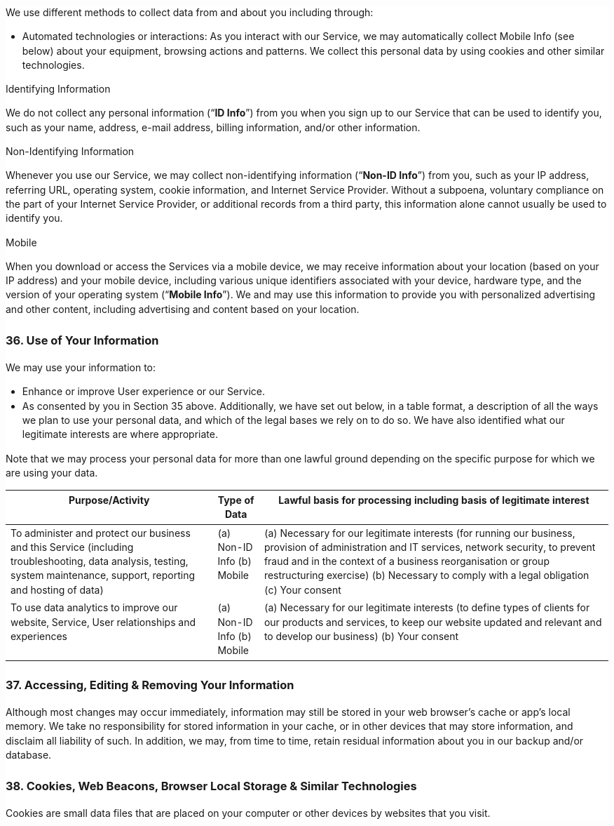 We use different methods to collect data from and about you including through:
- Automated technologies or interactions: As you interact with our Service, we may automatically collect Mobile Info (see below) about your equipment, browsing actions and patterns. We collect this personal data by using cookies and other similar technologies.

Identifying Information

We do not collect any personal information (“**ID Info**”) from you when you sign up to our Service that can be used to identify you, such as your name, address, e-mail address, billing information, and/or other information.

Non-Identifying Information

Whenever you use our Service, we may collect non-identifying information (“**Non-ID Info**”) from you, such as your IP address, referring URL, operating system, cookie information, and Internet Service Provider. Without a subpoena, voluntary compliance on the part of your Internet Service Provider, or additional records from a third party, this information alone cannot usually be used to identify you.

Mobile

When you download or access the Services via a mobile device, we may receive information about your location (based on your IP address) and your mobile device, including various unique identifiers associated with your device, hardware type, and the version of your operating system (“**Mobile Info**”). We and may use this information to provide you with personalized advertising and other content, including advertising and content based on your location.

### 36.	Use of Your Information
We may use your information to:
- Enhance or improve User experience or our Service.
- As consented by you in Section 35 above.
Additionally, we have set out below, in a table format, a description of all the ways we plan to use your personal data, and which of the legal bases we rely on to do so. We have also identified what our legitimate interests are where appropriate.

Note that we may process your personal data for more than one lawful ground depending on the specific purpose for which we are using your data.

| Purpose/Activity | Type of Data | Lawful basis for processing including basis of legitimate interest | 
| ----------- | ----------- |  ----------- |  
| To administer and protect our business and this Service (including troubleshooting, data analysis, testing, system maintenance, support, reporting and hosting of data) |  (a) Non-ID Info (b) Mobile | (a) Necessary for our legitimate interests (for running our business, provision of administration and IT services, network security, to prevent fraud and in the context of a business reorganisation or group restructuring exercise) (b) Necessary to comply with a legal obligation (c)  Your consent |
| To use data analytics to improve our website, Service, User relationships and experiences	| (a) Non-ID Info  (b) Mobile | (a) Necessary for our legitimate interests (to define types of clients for our products and services, to keep our website updated and relevant and to develop our business) (b) Your consent |

### 37.	Accessing, Editing & Removing Your Information
Although most changes may occur immediately, information may still be stored in your web browser’s cache or app’s local memory. We take no responsibility for stored information in your cache, or in other devices that may store information, and disclaim all liability of such. In addition, we may, from time to time, retain residual information about you in our backup and/or database.
### 38.	Cookies, Web Beacons, Browser Local Storage & Similar Technologies
Cookies are small data files that are placed on your computer or other devices by websites that you visit. 

